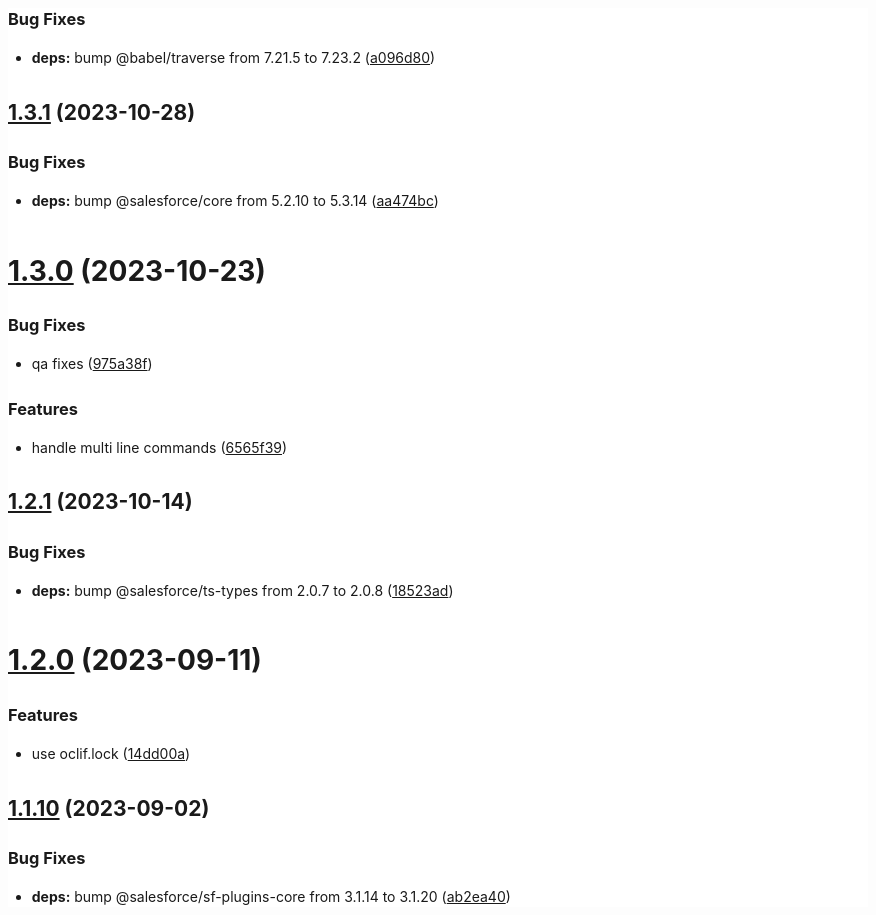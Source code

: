 ### Bug Fixes

- **deps:** bump @babel/traverse from 7.21.5 to 7.23.2 ([a096d80](https://github.com/salesforcecli/plugin-dev/commit/a096d80c42fc9ab1eecc1a01e9a6298942ec98e5))

## [1.3.1](https://github.com/salesforcecli/plugin-dev/compare/1.3.0...1.3.1) (2023-10-28)

### Bug Fixes

- **deps:** bump @salesforce/core from 5.2.10 to 5.3.14 ([aa474bc](https://github.com/salesforcecli/plugin-dev/commit/aa474bca2ef48c09ac492e18ffba0030d5bfa840))

# [1.3.0](https://github.com/salesforcecli/plugin-dev/compare/1.2.1...1.3.0) (2023-10-23)

### Bug Fixes

- qa fixes ([975a38f](https://github.com/salesforcecli/plugin-dev/commit/975a38f022dd6ac3ad65fcf2fd3fffee6c9cb425))

### Features

- handle multi line commands ([6565f39](https://github.com/salesforcecli/plugin-dev/commit/6565f394c23fcc3eaee04f10f0f36bf2c5647c3c))

## [1.2.1](https://github.com/salesforcecli/plugin-dev/compare/1.2.0...1.2.1) (2023-10-14)

### Bug Fixes

- **deps:** bump @salesforce/ts-types from 2.0.7 to 2.0.8 ([18523ad](https://github.com/salesforcecli/plugin-dev/commit/18523ad9e11787a6ac1154188e33b973b3eff53b))

# [1.2.0](https://github.com/salesforcecli/plugin-dev/compare/1.1.10...1.2.0) (2023-09-11)

### Features

- use oclif.lock ([14dd00a](https://github.com/salesforcecli/plugin-dev/commit/14dd00ae1aa6dd1243c59a2d61e7f9ae946c548d))

## [1.1.10](https://github.com/salesforcecli/plugin-dev/compare/1.1.9...1.1.10) (2023-09-02)

### Bug Fixes

- **deps:** bump @salesforce/sf-plugins-core from 3.1.14 to 3.1.20 ([ab2ea40](https://github.com/salesforcecli/plugin-dev/commit/ab2ea40c5f66b7840f1da5c465cc724628805a99))
